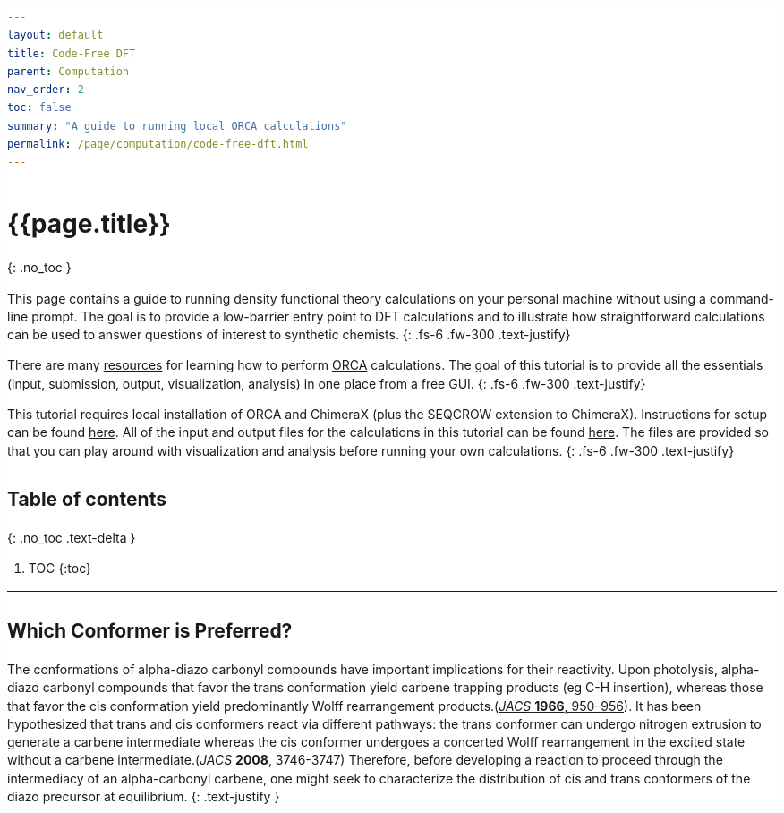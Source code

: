 ```yaml
---
layout: default
title: Code-Free DFT
parent: Computation
nav_order: 2
toc: false
summary: "A guide to running local ORCA calculations"
permalink: /page/computation/code-free-dft.html
---
```



# {{page.title}}
{: .no_toc }

This page contains a guide to running density functional theory calculations on your personal machine without using a command-line prompt. The goal is to provide a low-barrier entry point to DFT calculations and to illustrate how straightforward calculations can be used to answer questions of interest to synthetic chemists. 
{: .fs-6 .fw-300 .text-justify}

There are many [resources](https://sites.google.com/site/orcainputlibrary/home) for learning how to perform [ORCA](https://www.orcasoftware.de/tutorials_orca/) calculations. The goal of this tutorial is to provide all the essentials (input, submission, output, visualization, analysis) in one place from a free GUI.
{: .fs-6 .fw-300 .text-justify}

This tutorial requires local installation of ORCA and ChimeraX (plus the SEQCROW extension to ChimeraX). Instructions for setup can be found [here]({{site.baseurl}}/page/computation/setup.html). All of the input and output files for the calculations in this tutorial can be found 
[here](https://github.com/joegair/gair-group-docs/tree/main/assets/data/20230731_code-free-dft/). The files are provided so that you can play around with visualization and analysis before running your own calculations.
{: .fs-6 .fw-300 .text-justify}



## Table of contents
{: .no_toc .text-delta }

1. TOC
{:toc}


---


## **Which Conformer is Preferred?**

The conformations of alpha-diazo carbonyl compounds have important implications for their reactivity. Upon photolysis, alpha-diazo carbonyl compounds that favor the trans conformation yield carbene trapping products (eg C-H insertion), whereas those that favor the cis conformation yield predominantly Wolff rearrangement products.([*JACS* **1966**, 950–956](https://pubs.acs.org/doi/10.1021/ja00957a017)). It has been hypothesized that trans and cis conformers react via different pathways: the trans conformer can undergo nitrogen extrusion to generate a carbene intermediate whereas  the cis conformer undergoes a concerted Wolff rearrangement in the excited state without a carbene intermediate.([*JACS* **2008**, 3746-3747](https://pubs.acs.org/doi/full/10.1021/ja711346z)) Therefore, before developing a reaction to proceed through the intermediacy of an alpha-carbonyl carbene, one might seek to characterize the distribution of cis and trans conformers of the diazo precursor at equilibrium.
{: .text-justify }

